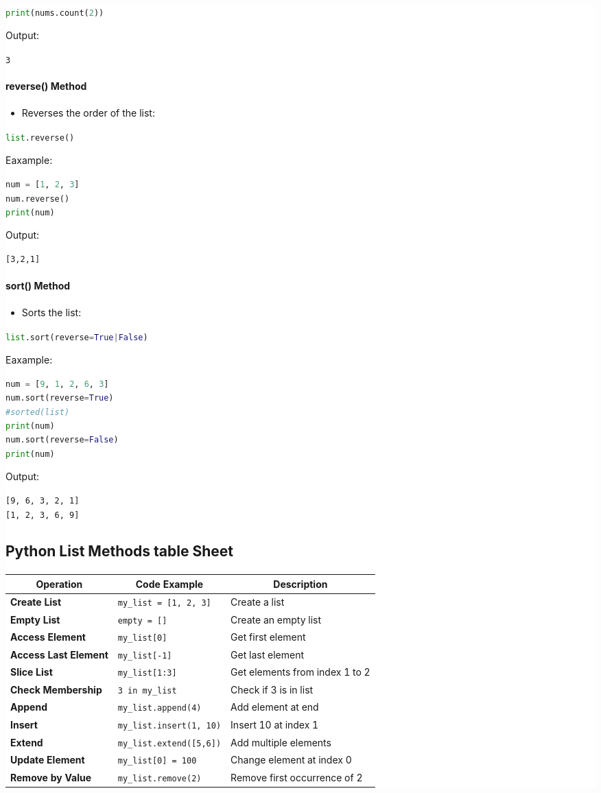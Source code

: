 ```python
print(nums.count(2))
```
Output:
```
3
```
#### reverse() Method
- Reverses the order of the list:
```python
list.reverse()
```
Eaxample:
```python
num = [1, 2, 3]
num.reverse()
print(num)
```
Output:
```
[3,2,1]
```

#### sort() Method
- Sorts the list:
```python
list.sort(reverse=True|False)
```
Eaxample:
```python
num = [9, 1, 2, 6, 3]
num.sort(reverse=True)
#sorted(list)
print(num)
num.sort(reverse=False)
print(num)
```
Output:
```
[9, 6, 3, 2, 1]
[1, 2, 3, 6, 9]
```
## Python List Methods table Sheet

| **Operation**           | **Code Example**                    | **Description**                   |
|------------------------|-----------------------------------|---------------------------------|
| **Create List**         | `my_list = [1, 2, 3]`             | Create a list                   |
| **Empty List**          | `empty = []`                      | Create an empty list            |
| **Access Element**      | `my_list[0]`                     | Get first element               |
| **Access Last Element** | `my_list[-1]`                    | Get last element                |
| **Slice List**          | `my_list[1:3]`                   | Get elements from index 1 to 2 |
| **Check Membership**    | `3 in my_list`                   | Check if 3 is in list           |
| **Append**              | `my_list.append(4)`              | Add element at end              |
| **Insert**              | `my_list.insert(1, 10)`          | Insert 10 at index 1            |
| **Extend**              | `my_list.extend([5,6])`          | Add multiple elements           |
| **Update Element**      | `my_list[0] = 100`               | Change element at index 0       |
| **Remove by Value**     | `my_list.remove(2)`              | Remove first occurrence of 2    |